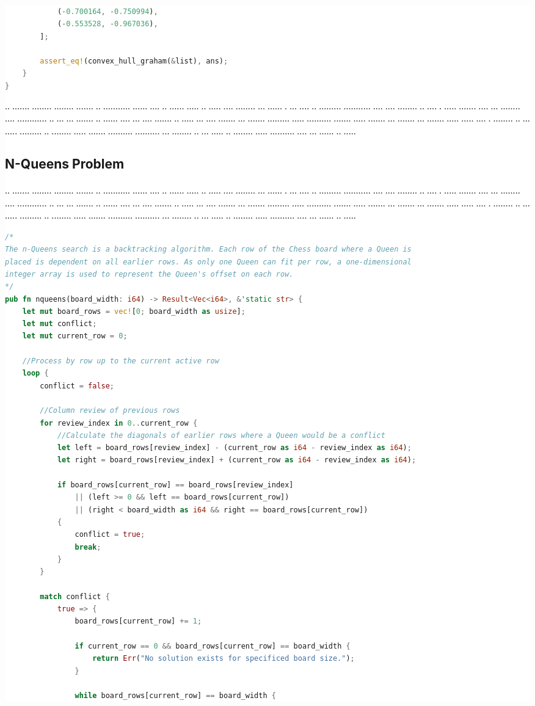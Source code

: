 ```rust
            (-0.700164, -0.750994),
            (-0.553528, -0.967036),
        ];

        assert_eq!(convex_hull_graham(&list), ans);
    }
}
```

.. ....... ........ ........ ....... .. ........... ...... .... .. ...... ..... .. ..... .... ........ ... ...... . ... .... .. ......... ........... .... .... ........ .. .... . ..... ....... .... ... ........ .... ............ .. ... ... ....... .. ...... .... ... .... ....... .. ..... ... .... ....... ... ....... ......... ..... .......... ....... ..... ....... ... ....... ... ....... ..... ..... .... . ........ .. ... ..... ......... .. ........ ..... ....... .......... .......... ... ........ .. ... ..... .. ........ ..... .......... .... ... ...... .. .....

## N-Queens Problem

.. ....... ........ ........ ....... .. ........... ...... .... .. ...... ..... .. ..... .... ........ ... ...... . ... .... .. ......... ........... .... .... ........ .. .... . ..... ....... .... ... ........ .... ............ .. ... ... ....... .. ...... .... ... .... ....... .. ..... ... .... ....... ... ....... ......... ..... .......... ....... ..... ....... ... ....... ... ....... ..... ..... .... . ........ .. ... ..... ......... .. ........ ..... ....... .......... .......... ... ........ .. ... ..... .. ........ ..... .......... .... ... ...... .. .....

```rust
/*
The n-Queens search is a backtracking algorithm. Each row of the Chess board where a Queen is
placed is dependent on all earlier rows. As only one Queen can fit per row, a one-dimensional
integer array is used to represent the Queen's offset on each row.
*/
pub fn nqueens(board_width: i64) -> Result<Vec<i64>, &'static str> {
    let mut board_rows = vec![0; board_width as usize];
    let mut conflict;
    let mut current_row = 0;

    //Process by row up to the current active row
    loop {
        conflict = false;

        //Column review of previous rows
        for review_index in 0..current_row {
            //Calculate the diagonals of earlier rows where a Queen would be a conflict
            let left = board_rows[review_index] - (current_row as i64 - review_index as i64);
            let right = board_rows[review_index] + (current_row as i64 - review_index as i64);

            if board_rows[current_row] == board_rows[review_index]
                || (left >= 0 && left == board_rows[current_row])
                || (right < board_width as i64 && right == board_rows[current_row])
            {
                conflict = true;
                break;
            }
        }

        match conflict {
            true => {
                board_rows[current_row] += 1;

                if current_row == 0 && board_rows[current_row] == board_width {
                    return Err("No solution exists for specificed board size.");
                }

                while board_rows[current_row] == board_width {
```